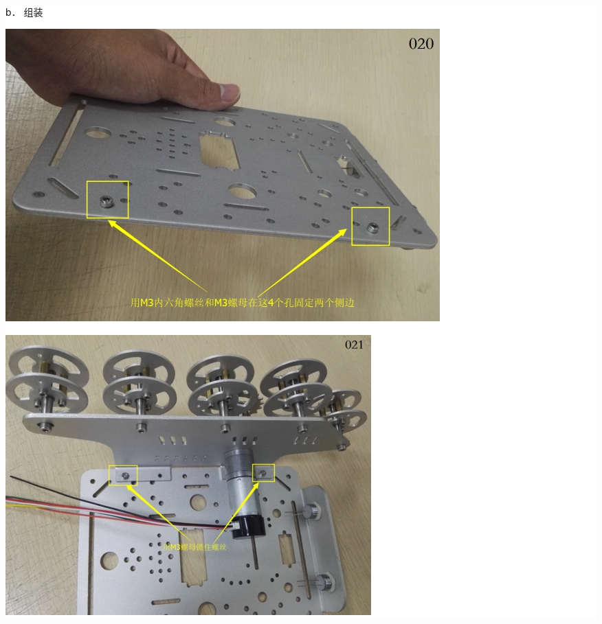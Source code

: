 b． 组装

![img](https://github.com/SmartArduino/zhdocs/raw/master/zhSmartCAR/T_Series/T300/wps79.jpg) 

![img](https://github.com/SmartArduino/zhdocs/raw/master/zhSmartCAR/T_Series/T300/wps80.jpg) 
